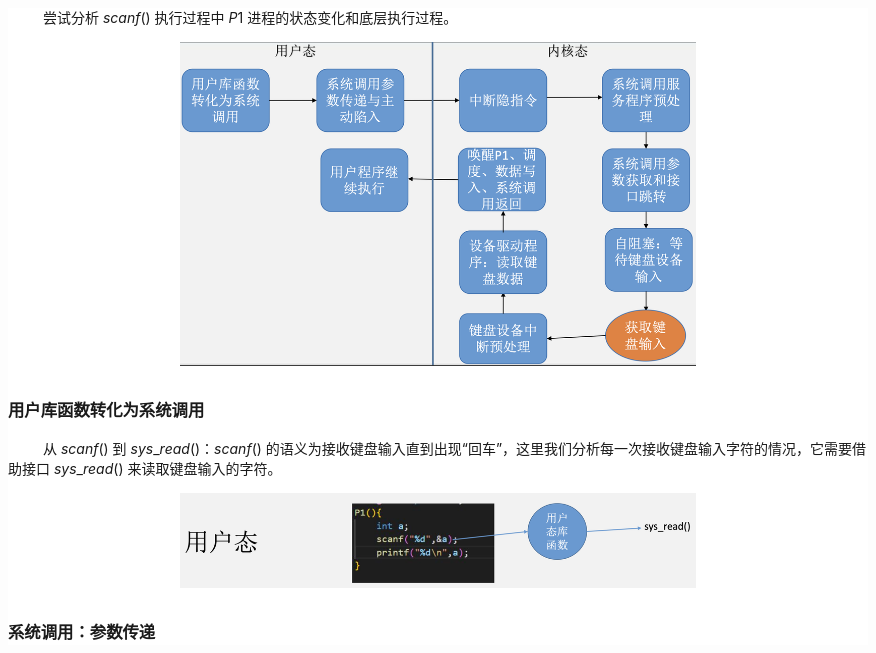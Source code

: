 &emsp;&emsp;&ensp;尝试分析 ${scanf()}$ 执行过程中 ${P1}$ 进程的状态变化和底层执行过程。

<div style=" margin: 0 auto; max-width: 60%;">
<img src="image-102.png" alt="Alt text" style="margin-top: 0; margin-bottom: 10px;" align="center">
</div>

### 用户库函数转化为系统调用

&emsp;&emsp;&ensp;从 ${scanf()}$ 到 ${sys\_ read()}$：${scanf()}$ 的语义为接收键盘输入直到出现“回车”，这里我们分析每一次接收键盘输入字符的情况，它需要借助接口 ${sys\_ read()}$ 来读取键盘输入的字符。

<div style=" margin: 0 auto; max-width: 60%;">
<img src="image-103.png" alt="Alt text" style="margin-top: 0; margin-bottom: 10px;" align="center">
</div>

### 系统调用：参数传递
